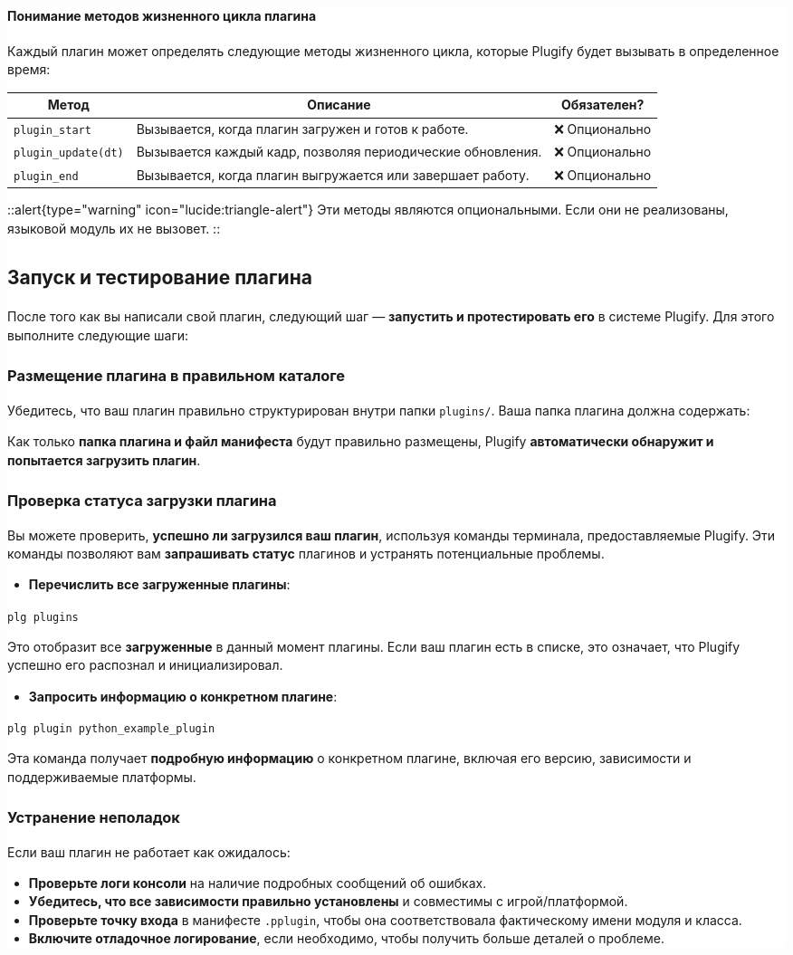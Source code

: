 #### Понимание методов жизненного цикла плагина

Каждый плагин может определять следующие методы жизненного цикла, которые Plugify будет вызывать в определенное время:

| Метод                      | Описание                                               | Обязателен?     |
|----------------------------|--------------------------------------------------------|-----------------|
| `plugin_start`             | Вызывается, когда плагин загружен и готов к работе.    | ❌ Опционально  |
| `plugin_update(dt)`        | Вызывается каждый кадр, позволяя периодические обновления. | ❌ Опционально  |
| `plugin_end`               | Вызывается, когда плагин выгружается или завершает работу. | ❌ Опционально  |

::alert{type="warning" icon="lucide:triangle-alert"}
Эти методы являются опциональными. Если они не реализованы, языковой модуль их не вызовет.
::

## Запуск и тестирование плагина

После того как вы написали свой плагин, следующий шаг — **запустить и протестировать его** в системе Plugify. Для этого выполните следующие шаги:

### Размещение плагина в правильном каталоге
Убедитесь, что ваш плагин правильно структурирован внутри папки `plugins/`. Ваша папка плагина должна содержать:

Как только **папка плагина и файл манифеста** будут правильно размещены, Plugify **автоматически обнаружит и попытается загрузить плагин**.

### Проверка статуса загрузки плагина
Вы можете проверить, **успешно ли загрузился ваш плагин**, используя команды терминала, предоставляемые Plugify. Эти команды позволяют вам **запрашивать статус** плагинов и устранять потенциальные проблемы.

- **Перечислить все загруженные плагины**:
```bash
plg plugins
```
Это отобразит все **загруженные** в данный момент плагины. Если ваш плагин есть в списке, это означает, что Plugify успешно его распознал и инициализировал.

- **Запросить информацию о конкретном плагине**:
```bash
plg plugin python_example_plugin
```
Эта команда получает **подробную информацию** о конкретном плагине, включая его версию, зависимости и поддерживаемые платформы.

### Устранение неполадок
Если ваш плагин не работает как ожидалось:
- **Проверьте логи консоли** на наличие подробных сообщений об ошибках.
- **Убедитесь, что все зависимости правильно установлены** и совместимы с игрой/платформой.
- **Проверьте точку входа** в манифесте `.pplugin`, чтобы она соответствовала фактическому имени модуля и класса.
- **Включите отладочное логирование**, если необходимо, чтобы получить больше деталей о проблеме.
